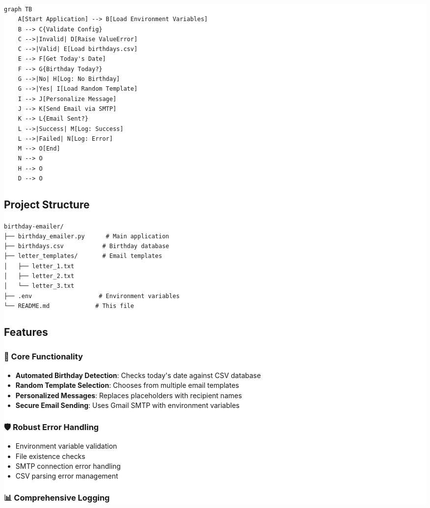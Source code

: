 ```mermaid
graph TB
    A[Start Application] --> B[Load Environment Variables]
    B --> C{Validate Config}
    C -->|Invalid| D[Raise ValueError]
    C -->|Valid| E[Load birthdays.csv]
    E --> F[Get Today's Date]
    F --> G{Birthday Today?}
    G -->|No| H[Log: No Birthday]
    G -->|Yes| I[Load Random Template]
    I --> J[Personalize Message]
    J --> K[Send Email via SMTP]
    K --> L{Email Sent?}
    L -->|Success| M[Log: Success]
    L -->|Failed| N[Log: Error]
    M --> O[End]
    N --> O
    H --> O
    D --> O
```

## Project Structure

```text
birthday-emailer/
├── birthday_emailer.py      # Main application
├── birthdays.csv           # Birthday database
├── letter_templates/       # Email templates
│   ├── letter_1.txt
│   ├── letter_2.txt
│   └── letter_3.txt
├── .env                   # Environment variables
└── README.md             # This file
```

## Features

### 🔧 Core Functionality

- **Automated Birthday Detection**: Checks today's date against CSV database
- **Random Template Selection**: Chooses from multiple email templates
- **Personalized Messages**: Replaces placeholders with recipient names
- **Secure Email Sending**: Uses Gmail SMTP with environment variables

### 🛡️ Robust Error Handling

- Environment variable validation
- File existence checks
- SMTP connection error handling
- CSV parsing error management

### 📊 Comprehensive Logging
